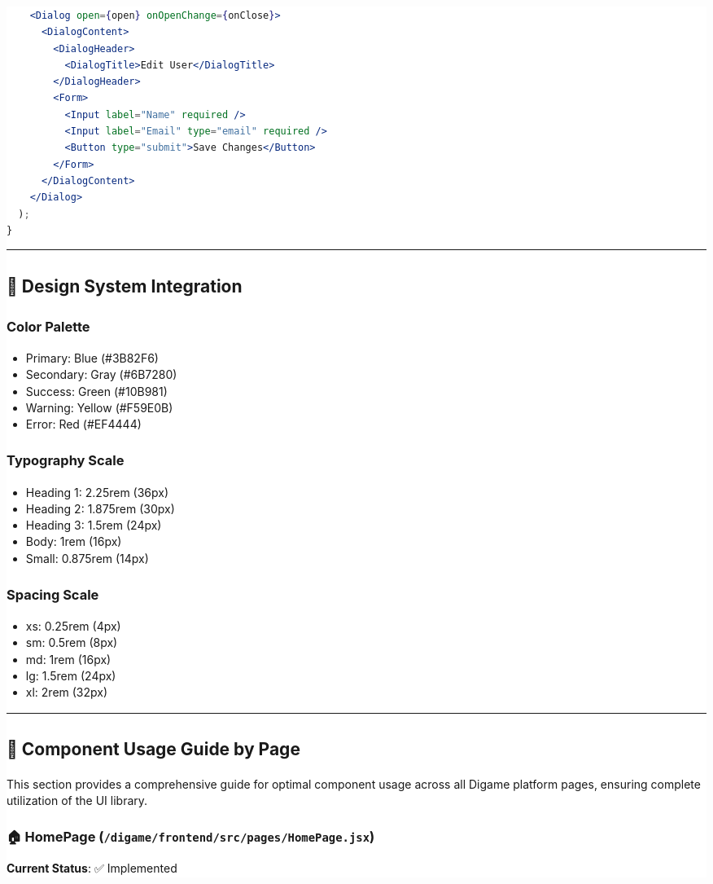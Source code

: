 ```jsx
    <Dialog open={open} onOpenChange={onClose}>
      <DialogContent>
        <DialogHeader>
          <DialogTitle>Edit User</DialogTitle>
        </DialogHeader>
        <Form>
          <Input label="Name" required />
          <Input label="Email" type="email" required />
          <Button type="submit">Save Changes</Button>
        </Form>
      </DialogContent>
    </Dialog>
  );
}
```

---

## 🎨 **Design System Integration**

### Color Palette
- Primary: Blue (#3B82F6)
- Secondary: Gray (#6B7280)
- Success: Green (#10B981)
- Warning: Yellow (#F59E0B)
- Error: Red (#EF4444)

### Typography Scale
- Heading 1: 2.25rem (36px)
- Heading 2: 1.875rem (30px)
- Heading 3: 1.5rem (24px)
- Body: 1rem (16px)
- Small: 0.875rem (14px)

### Spacing Scale
- xs: 0.25rem (4px)
- sm: 0.5rem (8px)
- md: 1rem (16px)
- lg: 1.5rem (24px)
- xl: 2rem (32px)

---

## 🎯 **Component Usage Guide by Page**

This section provides a comprehensive guide for optimal component usage across all Digame platform pages, ensuring complete utilization of the UI library.

### 🏠 **HomePage** (`/digame/frontend/src/pages/HomePage.jsx`)
**Current Status**: ✅ Implemented

